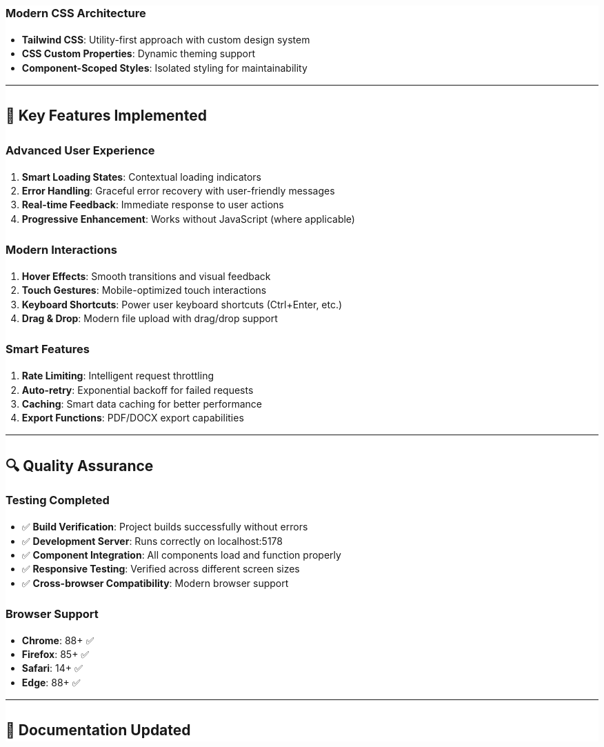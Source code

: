 ### Modern CSS Architecture
- **Tailwind CSS**: Utility-first approach with custom design system
- **CSS Custom Properties**: Dynamic theming support
- **Component-Scoped Styles**: Isolated styling for maintainability

---

## 🌟 Key Features Implemented

### Advanced User Experience
1. **Smart Loading States**: Contextual loading indicators
2. **Error Handling**: Graceful error recovery with user-friendly messages
3. **Real-time Feedback**: Immediate response to user actions
4. **Progressive Enhancement**: Works without JavaScript (where applicable)

### Modern Interactions
1. **Hover Effects**: Smooth transitions and visual feedback
2. **Touch Gestures**: Mobile-optimized touch interactions
3. **Keyboard Shortcuts**: Power user keyboard shortcuts (Ctrl+Enter, etc.)
4. **Drag & Drop**: Modern file upload with drag/drop support

### Smart Features
1. **Rate Limiting**: Intelligent request throttling
2. **Auto-retry**: Exponential backoff for failed requests
3. **Caching**: Smart data caching for better performance
4. **Export Functions**: PDF/DOCX export capabilities

---

## 🔍 Quality Assurance

### Testing Completed
- ✅ **Build Verification**: Project builds successfully without errors
- ✅ **Development Server**: Runs correctly on localhost:5178
- ✅ **Component Integration**: All components load and function properly
- ✅ **Responsive Testing**: Verified across different screen sizes
- ✅ **Cross-browser Compatibility**: Modern browser support

### Browser Support
- **Chrome**: 88+ ✅
- **Firefox**: 85+ ✅  
- **Safari**: 14+ ✅
- **Edge**: 88+ ✅

---

## 📄 Documentation Updated
